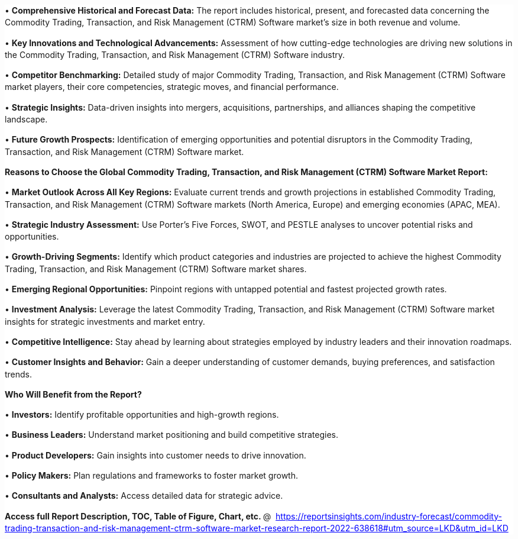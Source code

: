 • <strong>Comprehensive Historical and Forecast Data:</strong> The report includes historical, present, and forecasted data concerning the Commodity Trading, Transaction, and Risk Management (CTRM) Software market’s size in both revenue and volume.

• <strong>Key Innovations and Technological Advancements:</strong> Assessment of how cutting-edge technologies are driving new solutions in the Commodity Trading, Transaction, and Risk Management (CTRM) Software industry.

• <strong>Competitor Benchmarking:</strong> Detailed study of major Commodity Trading, Transaction, and Risk Management (CTRM) Software market players, their core competencies, strategic moves, and financial performance.

• <strong>Strategic Insights:</strong> Data-driven insights into mergers, acquisitions, partnerships, and alliances shaping the competitive landscape.

• <strong>Future Growth Prospects:</strong> Identification of emerging opportunities and potential disruptors in the Commodity Trading, Transaction, and Risk Management (CTRM) Software market.

<strong>Reasons to Choose the Global Commodity Trading, Transaction, and Risk Management (CTRM) Software Market Report:</strong>

• <strong>Market Outlook Across All Key Regions:</strong> Evaluate current trends and growth projections in established Commodity Trading, Transaction, and Risk Management (CTRM) Software markets (North America, Europe) and emerging economies (APAC, MEA).

• <strong>Strategic Industry Assessment:</strong> Use Porter’s Five Forces, SWOT, and PESTLE analyses to uncover potential risks and opportunities.

• <strong>Growth-Driving Segments:</strong> Identify which product categories and industries are projected to achieve the highest Commodity Trading, Transaction, and Risk Management (CTRM) Software market shares.

• <strong>Emerging Regional Opportunities:</strong> Pinpoint regions with untapped potential and fastest projected growth rates.

• <strong>Investment Analysis:</strong> Leverage the latest Commodity Trading, Transaction, and Risk Management (CTRM) Software market insights for strategic investments and market entry.

• <strong>Competitive Intelligence:</strong> Stay ahead by learning about strategies employed by industry leaders and their innovation roadmaps.

• <strong>Customer Insights and Behavior:</strong> Gain a deeper understanding of customer demands, buying preferences, and satisfaction trends.

<strong>Who Will Benefit from the Report?</strong>

• <strong>Investors:</strong> Identify profitable opportunities and high-growth regions.

• <strong>Business Leaders:</strong> Understand market positioning and build competitive strategies.

• <strong>Product Developers:</strong> Gain insights into customer needs to drive innovation.

• <strong>Policy Makers:</strong> Plan regulations and frameworks to foster market growth.

• <strong>Consultants and Analysts:</strong> Access detailed data for strategic advice.
</ul>
<strong>Access full Report Description, TOC, Table of Figure, Chart, etc. </strong>@  <a href=https://reportsinsights.com/industry-forecast/commodity-trading-transaction-and-risk-management-ctrm-software-market-research-report-2022-638618#utm_source=LKD&utm_id=LKD style=color:#0000ff;>https://reportsinsights.com/industry-forecast/commodity-trading-transaction-and-risk-management-ctrm-software-market-research-report-2022-638618#utm_source=LKD&utm_id=LKD</a></font>
